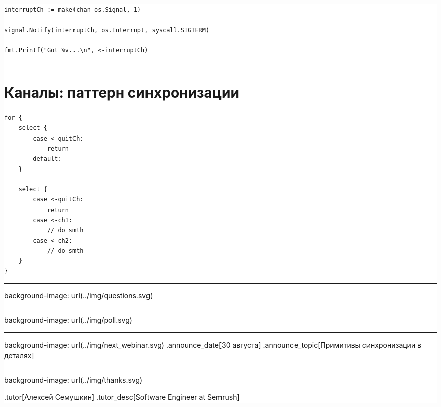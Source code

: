 ```
interruptCh := make(chan os.Signal, 1)

signal.Notify(interruptCh, os.Interrupt, syscall.SIGTERM)

fmt.Printf("Got %v...\n", <-interruptCh)
```

---

# Каналы: паттерн синхронизации

```
for {
	select {
		case <-quitCh:
			return
		default:
	}

	select {
		case <-quitCh:
			return
		case <-ch1:
			// do smth
		case <-ch2:
			// do smth
	}
}
```

---

background-image: url(../img/questions.svg)

---

background-image: url(../img/poll.svg)

---

background-image: url(../img/next_webinar.svg)
.announce_date[30 августа]
.announce_topic[Примитивы синхронизации в деталях]

---
background-image: url(../img/thanks.svg)

.tutor[Алексей Семушкин]
.tutor_desc[Software Engineer at Semrush]

